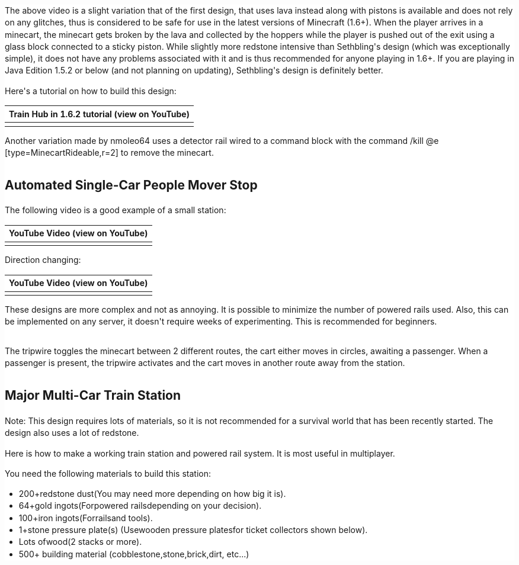 The above video is a slight variation that of the first design, that uses lava instead along with pistons is available and does not rely on any glitches, thus is considered to be safe for use in the latest versions of Minecraft (1.6+). When the player arrives in a minecart, the minecart gets broken by the lava and collected by the hoppers while the player is pushed out of the exit using a glass block connected to a sticky piston. While slightly more redstone intensive than Sethbling's design (which was exceptionally simple), it does not have any problems associated with it and is thus recommended for anyone playing in 1.6+. If you are playing in Java Edition 1.5.2 or below (and not planning on updating), Sethbling's design is definitely better.

Here's a tutorial on how to build this design:

| Train Hub in 1.6.2 tutorial (view on YouTube) |
|-----------------------------------------------|
|                                               |

Another variation made by nmoleo64 uses a detector rail wired to a command block with the command /kill @e [type=MinecartRideable,r=2] to remove the minecart.

## Automated Single-Car People Mover Stop
The following video is a good example of a small station:

| YouTube Video (view on YouTube) |
|---------------------------------|
|                                 |



Direction changing:

| YouTube Video (view on YouTube) |
|---------------------------------|
|                                 |



These designs are more complex and not as annoying. It is possible to minimize the number of powered rails used. Also, this can be implemented on any server, it doesn't require weeks of experimenting. This is recommended for beginners.

## 
The tripwire toggles the minecart between 2 different routes, the cart either moves in circles, awaiting a passenger. When a passenger is present, the tripwire activates and the cart moves in another route away from the station.

## Major Multi-Car Train Station
Note: This design requires lots of materials, so it is not recommended for a survival world that has been recently started. The design also uses a lot of redstone.

Here is how to make a working train station and powered rail system. It is most useful in multiplayer.

You need the following materials to build this station:

- 200+redstone dust(You may need more depending on how big it is).
- 64+gold ingots(Forpowered railsdepending on your decision).
- 100+iron ingots(Forrailsand tools).
- 1+stone pressure plate(s) (Usewooden pressure platesfor ticket collectors shown below).
- Lots ofwood(2 stacks or more).
- 500+ building material (cobblestone,stone,brick,dirt, etc...)
